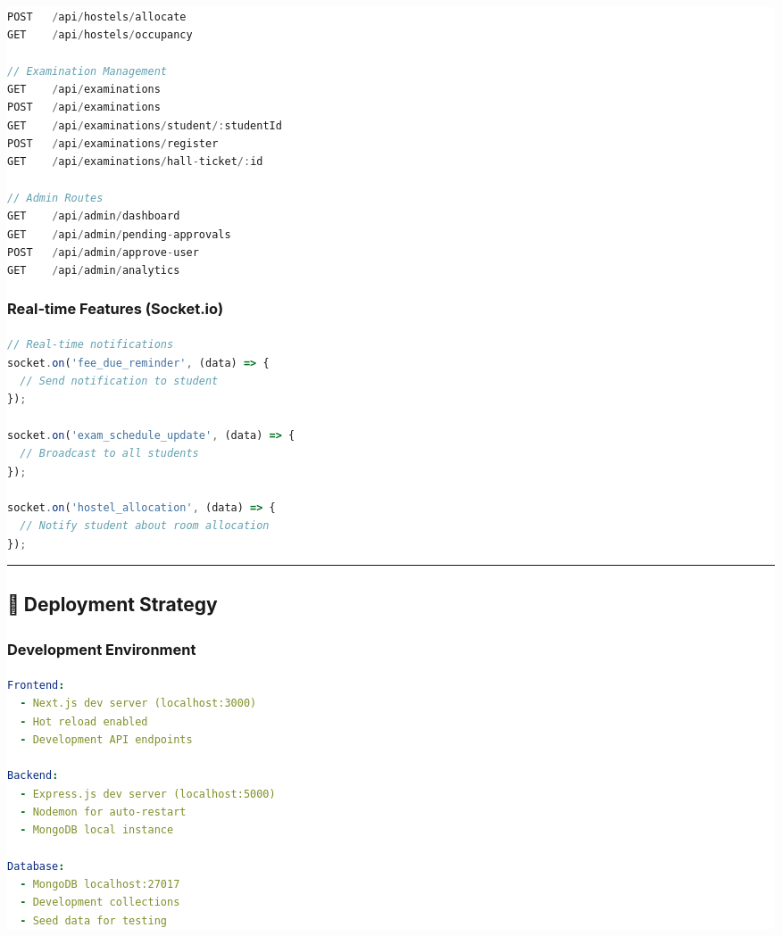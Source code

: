 ```javascript
POST   /api/hostels/allocate
GET    /api/hostels/occupancy

// Examination Management
GET    /api/examinations
POST   /api/examinations
GET    /api/examinations/student/:studentId
POST   /api/examinations/register
GET    /api/examinations/hall-ticket/:id

// Admin Routes
GET    /api/admin/dashboard
GET    /api/admin/pending-approvals
POST   /api/admin/approve-user
GET    /api/admin/analytics
```

### Real-time Features (Socket.io)
```javascript
// Real-time notifications
socket.on('fee_due_reminder', (data) => {
  // Send notification to student
});

socket.on('exam_schedule_update', (data) => {
  // Broadcast to all students
});

socket.on('hostel_allocation', (data) => {
  // Notify student about room allocation
});
```

---

## 🚀 Deployment Strategy

### Development Environment
```yaml
Frontend:
  - Next.js dev server (localhost:3000)
  - Hot reload enabled
  - Development API endpoints

Backend:
  - Express.js dev server (localhost:5000)
  - Nodemon for auto-restart
  - MongoDB local instance

Database:
  - MongoDB localhost:27017
  - Development collections
  - Seed data for testing
```

